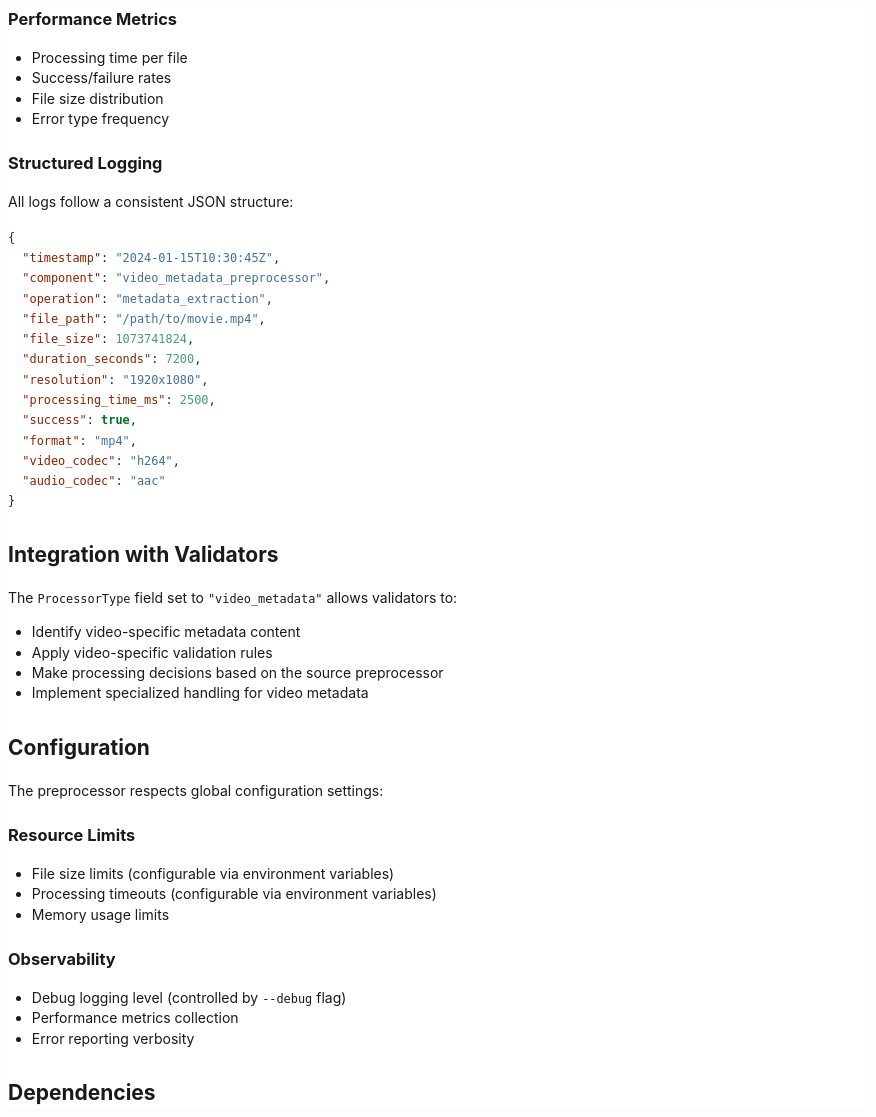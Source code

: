 ### Performance Metrics
- Processing time per file
- Success/failure rates
- File size distribution
- Error type frequency

### Structured Logging
All logs follow a consistent JSON structure:
```json
{
  "timestamp": "2024-01-15T10:30:45Z",
  "component": "video_metadata_preprocessor",
  "operation": "metadata_extraction",
  "file_path": "/path/to/movie.mp4",
  "file_size": 1073741824,
  "duration_seconds": 7200,
  "resolution": "1920x1080",
  "processing_time_ms": 2500,
  "success": true,
  "format": "mp4",
  "video_codec": "h264",
  "audio_codec": "aac"
}
```

## Integration with Validators

The `ProcessorType` field set to `"video_metadata"` allows validators to:
- Identify video-specific metadata content
- Apply video-specific validation rules
- Make processing decisions based on the source preprocessor
- Implement specialized handling for video metadata

## Configuration

The preprocessor respects global configuration settings:

### Resource Limits
- File size limits (configurable via environment variables)
- Processing timeouts (configurable via environment variables)
- Memory usage limits

### Observability
- Debug logging level (controlled by `--debug` flag)
- Performance metrics collection
- Error reporting verbosity

## Dependencies
